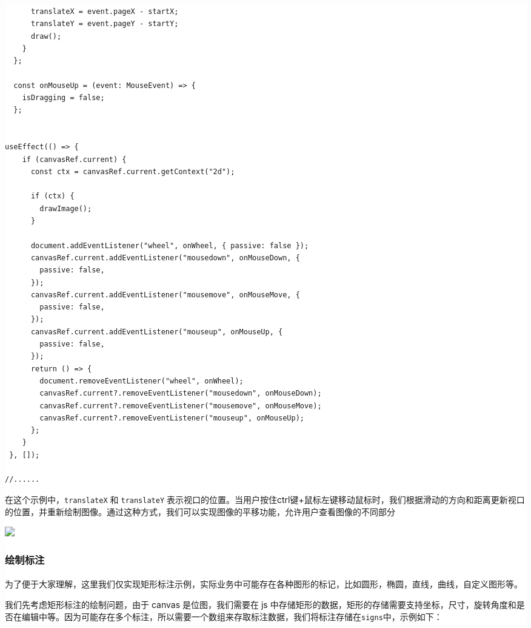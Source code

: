 ```tsx
      translateX = event.pageX - startX;
      translateY = event.pageY - startY;
      draw();
    }
  };

  const onMouseUp = (event: MouseEvent) => {
    isDragging = false;
  };


useEffect(() => {
    if (canvasRef.current) {
      const ctx = canvasRef.current.getContext("2d");

      if (ctx) {
        drawImage();
      }

      document.addEventListener("wheel", onWheel, { passive: false });
      canvasRef.current.addEventListener("mousedown", onMouseDown, {
        passive: false,
      });
      canvasRef.current.addEventListener("mousemove", onMouseMove, {
        passive: false,
      });
      canvasRef.current.addEventListener("mouseup", onMouseUp, {
        passive: false,
      });
      return () => {
        document.removeEventListener("wheel", onWheel);
        canvasRef.current?.removeEventListener("mousedown", onMouseDown);
        canvasRef.current?.removeEventListener("mousemove", onMouseMove);
        canvasRef.current?.removeEventListener("mouseup", onMouseUp);
      };
    }
 }, []);

//......
```

在这个示例中，`translateX` 和 `translateY` 表示视口的位置。当用户按住ctrl键+鼠标左键移动鼠标时，我们根据滑动的方向和距离更新视口的位置，并重新绘制图像。通过这种方式，我们可以实现图像的平移功能，允许用户查看图像的不同部分

![](../../../public/img/634.gif)

### 绘制标注

为了便于大家理解，这里我们仅实现矩形标注示例，实际业务中可能存在各种图形的标记，比如圆形，椭圆，直线，曲线，自定义图形等。

我们先考虑矩形标注的绘制问题，由于 canvas 是位图，我们需要在 js 中存储矩形的数据，矩形的存储需要支持坐标，尺寸，旋转角度和是否在编辑中等。因为可能存在多个标注，所以需要一个数组来存取标注数据，我们将标注存储在`signs`中，示例如下：
